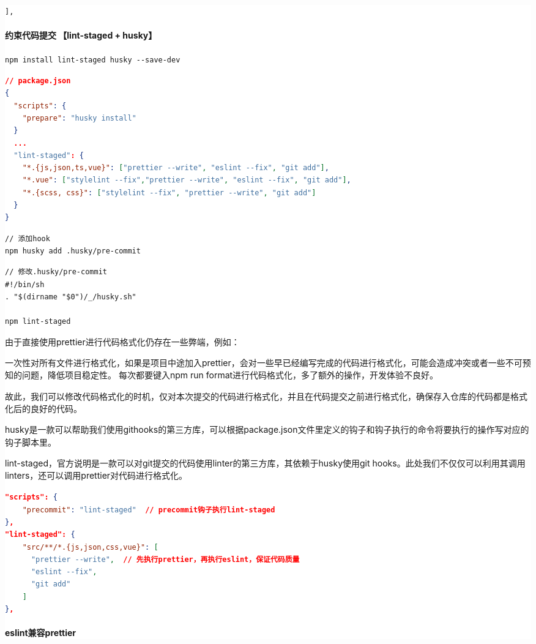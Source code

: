 ```
],
```

#### 约束代码提交 【lint-staged + husky】

```
npm install lint-staged husky --save-dev
```

```json
// package.json
{
  "scripts": {
    "prepare": "husky install"
  }
  ...
  "lint-staged": {
    "*.{js,json,ts,vue}": ["prettier --write", "eslint --fix", "git add"],
    "*.vue": ["stylelint --fix","prettier --write", "eslint --fix", "git add"],
    "*.{scss, css}": ["stylelint --fix", "prettier --write", "git add"]
  }
}
```

```
// 添加hook
npm husky add .husky/pre-commit
```

```
// 修改.husky/pre-commit
#!/bin/sh
. "$(dirname "$0")/_/husky.sh"

npm lint-staged
```

由于直接使用prettier进行代码格式化仍存在一些弊端，例如：

一次性对所有文件进行格式化，如果是项目中途加入prettier，会对一些早已经编写完成的代码进行格式化，可能会造成冲突或者一些不可预知的问题，降低项目稳定性。
每次都要键入npm run format进行代码格式化，多了额外的操作，开发体验不良好。

故此，我们可以修改代码格式化的时机，仅对本次提交的代码进行格式化，并且在代码提交之前进行格式化，确保存入仓库的代码都是格式化后的良好的代码。

husky是一款可以帮助我们使用githooks的第三方库，可以根据package.json文件里定义的钩子和钩子执行的命令将要执行的操作写对应的钩子脚本里。

lint-staged，官方说明是一款可以对git提交的代码使用linter的第三方库，其依赖于husky使用git hooks。此处我们不仅仅可以利用其调用linters，还可以调用prettier对代码进行格式化。
```json
"scripts": {
    "precommit": "lint-staged"  // precommit钩子执行lint-staged
},
"lint-staged": {
    "src/**/*.{js,json,css,vue}": [
      "prettier --write",  // 先执行prettier，再执行eslint，保证代码质量
      "eslint --fix",
      "git add"
    ]
},
```
#### eslint兼容prettier
